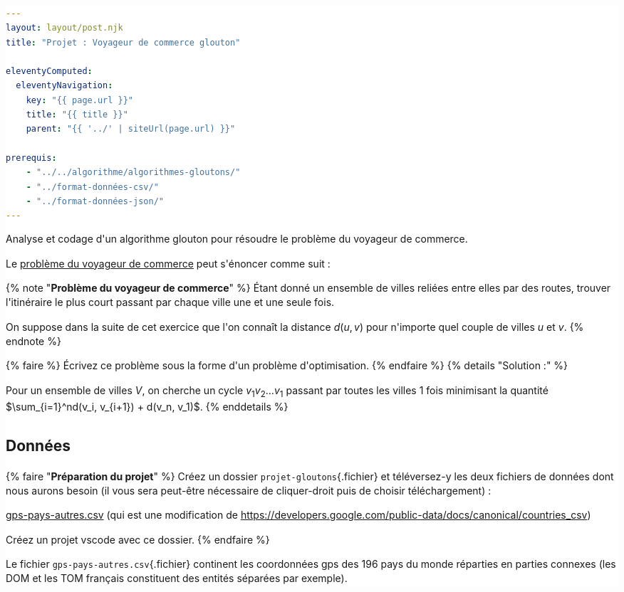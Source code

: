 ```yaml
---
layout: layout/post.njk 
title: "Projet : Voyageur de commerce glouton"

eleventyComputed:
  eleventyNavigation:
    key: "{{ page.url }}"
    title: "{{ title }}"
    parent: "{{ '../' | siteUrl(page.url) }}"

prerequis:
    - "../../algorithme/algorithmes-gloutons/"
    - "../format-données-csv/"
    - "../format-données-json/"
---
```




Analyse et codage d'un algorithme glouton pour résoudre le problème du voyageur de commerce.



Le [problème du voyageur de commerce](https://fr.wikipedia.org/wiki/Probl%C3%A8me_du_voyageur_de_commerce) peut s'énoncer comme suit :

{% note "**Problème du voyageur de commerce**" %}
Étant donné un ensemble de villes reliées entre elles par des routes, trouver l'itinéraire le plus court passant par chaque ville une et une seule fois.

On suppose dans la suite de cet exercice que l'on connaît la distance $d(u, v)$ pour n'importe quel couple de villes $u$ et $v$.
{% endnote %}

{% faire %}
Écrivez ce problème sous la forme d'un problème d'optimisation.
{% endfaire %}
{% details "Solution :" %}

Pour un ensemble de villes $V$, on cherche un cycle $v_1 v_2\dots v_1$ passant par toutes les villes 1 fois minimisant la quantité $\sum_{i=1}^nd(v_i, v_{i+1}) + d(v_n, v_1)$.
{% enddetails %}

## <span id="données"></span> Données

{% faire "**Préparation du projet**" %}
Créez un dossier `projet-gloutons`{.fichier} et téléversez-y les deux fichiers de données dont nous aurons besoin (il vous sera peut-être nécessaire de cliquer-droit puis de choisir téléchargement) :

[gps-pays-autres.csv](./projet/gps-pays-autres.csv) (qui est une modification de <https://developers.google.com/public-data/docs/canonical/countries_csv>)

Créez un projet vscode avec ce dossier.
{% endfaire %}

Le fichier `gps-pays-autres.csv`{.fichier} continent les coordonnées gps des 196 pays du monde réparties en parties connexes (les DOM et les TOM français constituent des entités séparées par exemple).
